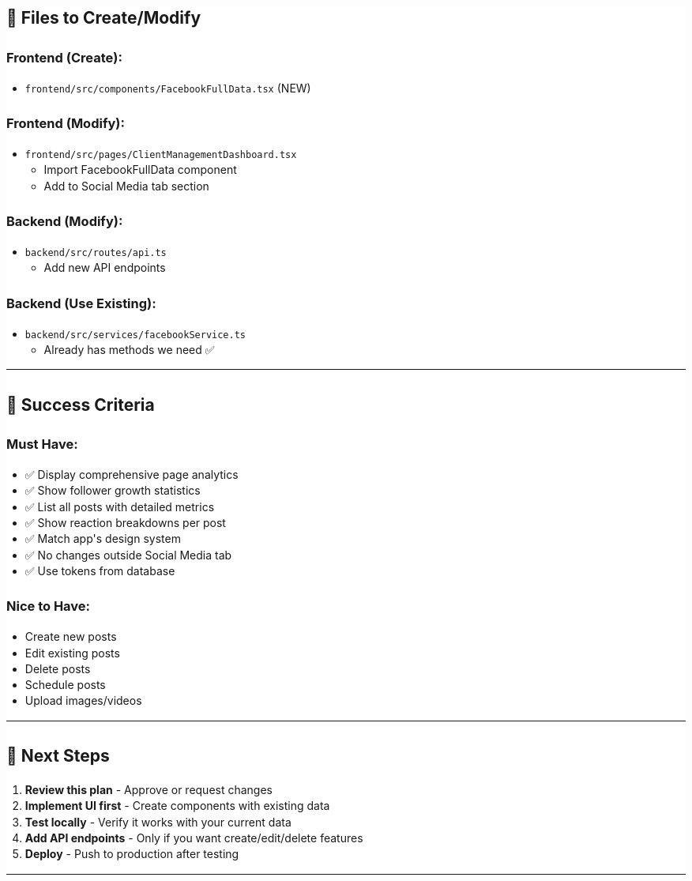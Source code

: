 ## 📁 Files to Create/Modify

### Frontend (Create):
- `frontend/src/components/FacebookFullData.tsx` (NEW)

### Frontend (Modify):
- `frontend/src/pages/ClientManagementDashboard.tsx`
  - Import FacebookFullData component
  - Add to Social Media tab section

### Backend (Modify):
- `backend/src/routes/api.ts`
  - Add new API endpoints

### Backend (Use Existing):
- `backend/src/services/facebookService.ts`
  - Already has methods we need ✅

---

## 🎯 Success Criteria

### Must Have:
- ✅ Display comprehensive page analytics
- ✅ Show follower growth statistics
- ✅ List all posts with detailed metrics
- ✅ Show reaction breakdowns per post
- ✅ Match app's design system
- ✅ No changes outside Social Media tab
- ✅ Use tokens from database

### Nice to Have:
- Create new posts
- Edit existing posts
- Delete posts
- Schedule posts
- Upload images/videos

---

## 🚀 Next Steps

1. **Review this plan** - Approve or request changes
2. **Implement UI first** - Create components with existing data
3. **Test locally** - Verify it works with your current data
4. **Add API endpoints** - Only if you want create/edit/delete features
5. **Deploy** - Push to production after testing

---
